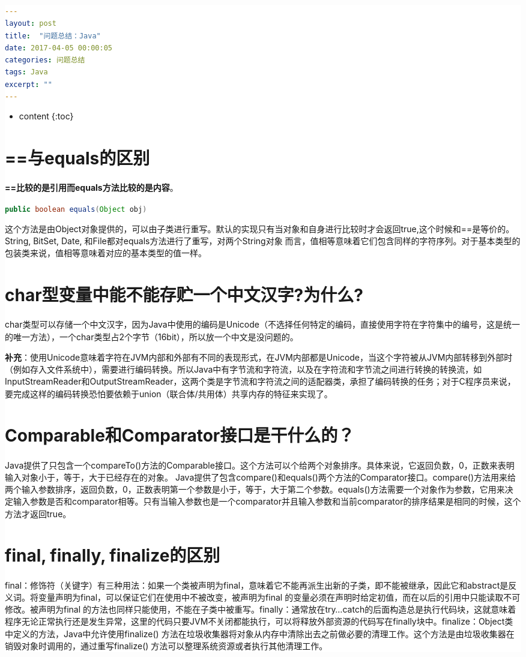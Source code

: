 ```yaml
---
layout: post
title:  "问题总结：Java"
date: 2017-04-05 00:00:05
categories: 问题总结
tags: Java
excerpt: ""
---
```


* content
{:toc}


# ==与equals的区别

**==比较的是引用而equals方法比较的是内容**。
```java
public boolean equals(Object obj) 
```
这个方法是由Object对象提供的，可以由子类进行重写。默认的实现只有当对象和自身进行比较时才会返回true,这个时候和==是等价的。String, BitSet, Date, 和File都对equals方法进行了重写，对两个String对象 而言，值相等意味着它们包含同样的字符序列。对于基本类型的包装类来说，值相等意味着对应的基本类型的值一样。



# char型变量中能不能存贮一个中文汉字?为什么?

char类型可以存储一个中文汉字，因为Java中使用的编码是Unicode（不选择任何特定的编码，直接使用字符在字符集中的编号，这是统一的唯一方法），一个char类型占2个字节（16bit），所以放一个中文是没问题的。

**补充**：使用Unicode意味着字符在JVM内部和外部有不同的表现形式，在JVM内部都是Unicode，当这个字符被从JVM内部转移到外部时（例如存入文件系统中），需要进行编码转换。所以Java中有字节流和字符流，以及在字符流和字节流之间进行转换的转换流，如InputStreamReader和OutputStreamReader，这两个类是字节流和字符流之间的适配器类，承担了编码转换的任务；对于C程序员来说，要完成这样的编码转换恐怕要依赖于union（联合体/共用体）共享内存的特征来实现了。



# Comparable和Comparator接口是干什么的？

Java提供了只包含一个compareTo()方法的Comparable接口。这个方法可以个给两个对象排序。具体来说，它返回负数，0，正数来表明输入对象小于，等于，大于已经存在的对象。
Java提供了包含compare()和equals()两个方法的Comparator接口。compare()方法用来给两个输入参数排序，返回负数，0，正数表明第一个参数是小于，等于，大于第二个参数。equals()方法需要一个对象作为参数，它用来决定输入参数是否和comparator相等。只有当输入参数也是一个comparator并且输入参数和当前comparator的排序结果是相同的时候，这个方法才返回true。



# final, finally, finalize的区别

final：修饰符（关键字）有三种用法：如果一个类被声明为final，意味着它不能再派生出新的子类，即不能被继承，因此它和abstract是反义词。将变量声明为final，可以保证它们在使用中不被改变，被声明为final 的变量必须在声明时给定初值，而在以后的引用中只能读取不可修改。被声明为final 的方法也同样只能使用，不能在子类中被重写。finally：通常放在try…catch的后面构造总是执行代码块，这就意味着程序无论正常执行还是发生异常，这里的代码只要JVM不关闭都能执行，可以将释放外部资源的代码写在finally块中。finalize：Object类中定义的方法，Java中允许使用finalize() 方法在垃圾收集器将对象从内存中清除出去之前做必要的清理工作。这个方法是由垃圾收集器在销毁对象时调用的，通过重写finalize() 方法可以整理系统资源或者执行其他清理工作。
